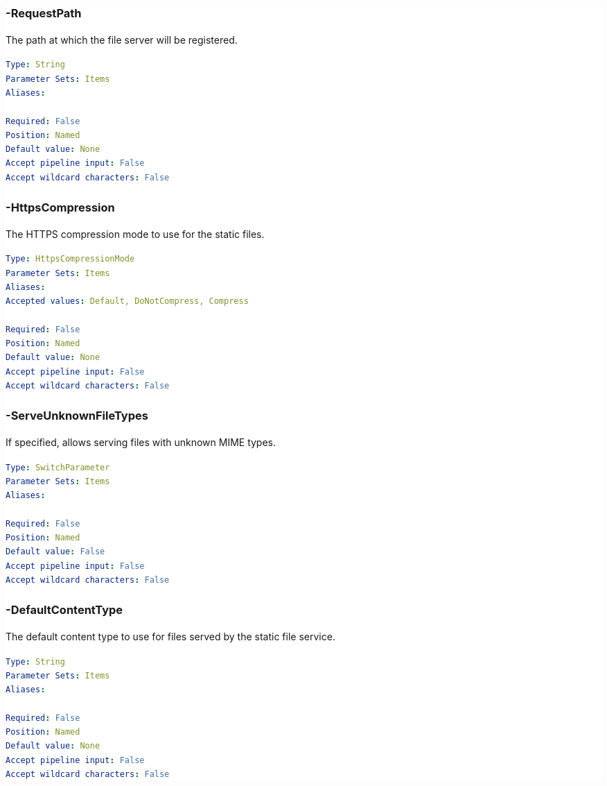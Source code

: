 ### -RequestPath
The path at which the file server will be registered.

```yaml
Type: String
Parameter Sets: Items
Aliases:

Required: False
Position: Named
Default value: None
Accept pipeline input: False
Accept wildcard characters: False
```

### -HttpsCompression
The HTTPS compression mode to use for the static files.

```yaml
Type: HttpsCompressionMode
Parameter Sets: Items
Aliases:
Accepted values: Default, DoNotCompress, Compress

Required: False
Position: Named
Default value: None
Accept pipeline input: False
Accept wildcard characters: False
```

### -ServeUnknownFileTypes
If specified, allows serving files with unknown MIME types.

```yaml
Type: SwitchParameter
Parameter Sets: Items
Aliases:

Required: False
Position: Named
Default value: False
Accept pipeline input: False
Accept wildcard characters: False
```

### -DefaultContentType
The default content type to use for files served by the static file service.

```yaml
Type: String
Parameter Sets: Items
Aliases:

Required: False
Position: Named
Default value: None
Accept pipeline input: False
Accept wildcard characters: False
```
